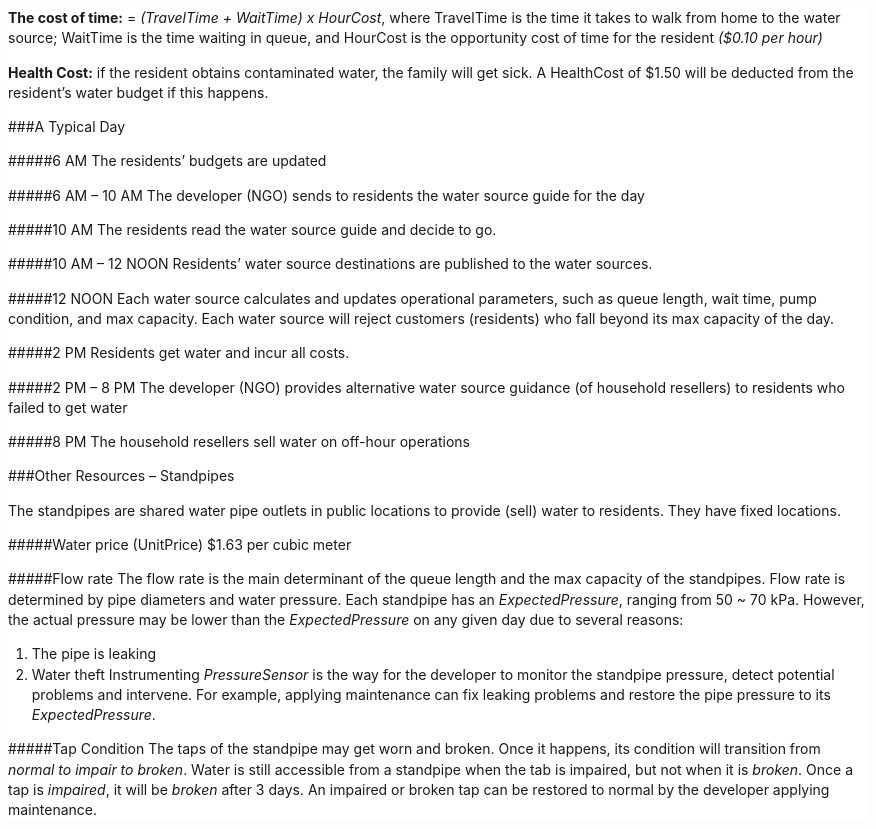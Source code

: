 **The cost of time:** = *(TravelTime + WaitTime) x HourCost*, where TravelTime is the time it takes to walk from home to the water source; WaitTime is the time waiting in queue, and HourCost is the opportunity cost of time for the resident *($0.10 per hour)*
 
**Health Cost:** if the resident obtains contaminated water, the family will get sick. A HealthCost of $1.50 will be deducted from the resident’s water budget if this happens.
 
###A Typical Day

#####6 AM
The residents’ budgets are updated

#####6 AM – 10 AM
The developer (NGO) sends to residents the water source guide for the day

#####10 AM
The residents read the water source guide and decide to go.

#####10 AM – 12 NOON
Residents’ water source destinations are published to the water sources.

#####12 NOON
Each water source calculates and updates operational parameters, such as queue length, wait time, pump condition, and max capacity. Each water source will reject customers (residents) who fall beyond its max capacity of the day.

#####2 PM
Residents get water and incur all costs.

#####2 PM – 8 PM
The developer (NGO) provides alternative water source guidance (of household resellers) to residents who failed to get water

#####8 PM
The household resellers sell water on off-hour operations
 
###Other Resources – Standpipes
 
The standpipes are shared water pipe outlets in public locations to provide (sell) water to residents. They have fixed locations.

#####Water price (UnitPrice)
$1.63 per cubic meter

#####Flow rate
The flow rate is the main determinant of the queue length and the max capacity of the standpipes. Flow rate is determined by pipe diameters and water pressure. Each standpipe has an *ExpectedPressure*, ranging from 50 ~ 70 kPa. However, the actual pressure may be lower than the *ExpectedPressure* on any given day due to several reasons:

1. The pipe is leaking
2. Water theft
Instrumenting *PressureSensor* is the way for the developer to monitor the standpipe pressure, detect potential problems and intervene. For example, applying maintenance can fix leaking problems and restore the pipe pressure to its *ExpectedPressure*.

#####Tap Condition
The taps of the standpipe may get worn and broken. Once it happens, its condition will transition from *normal to impair to broken*. Water is still accessible from a standpipe when the tab is impaired, but not when it is *broken*. Once a tap is *impaired*, it will be *broken* after 3 days. An impaired or broken tap can be restored to normal by the developer applying maintenance.

